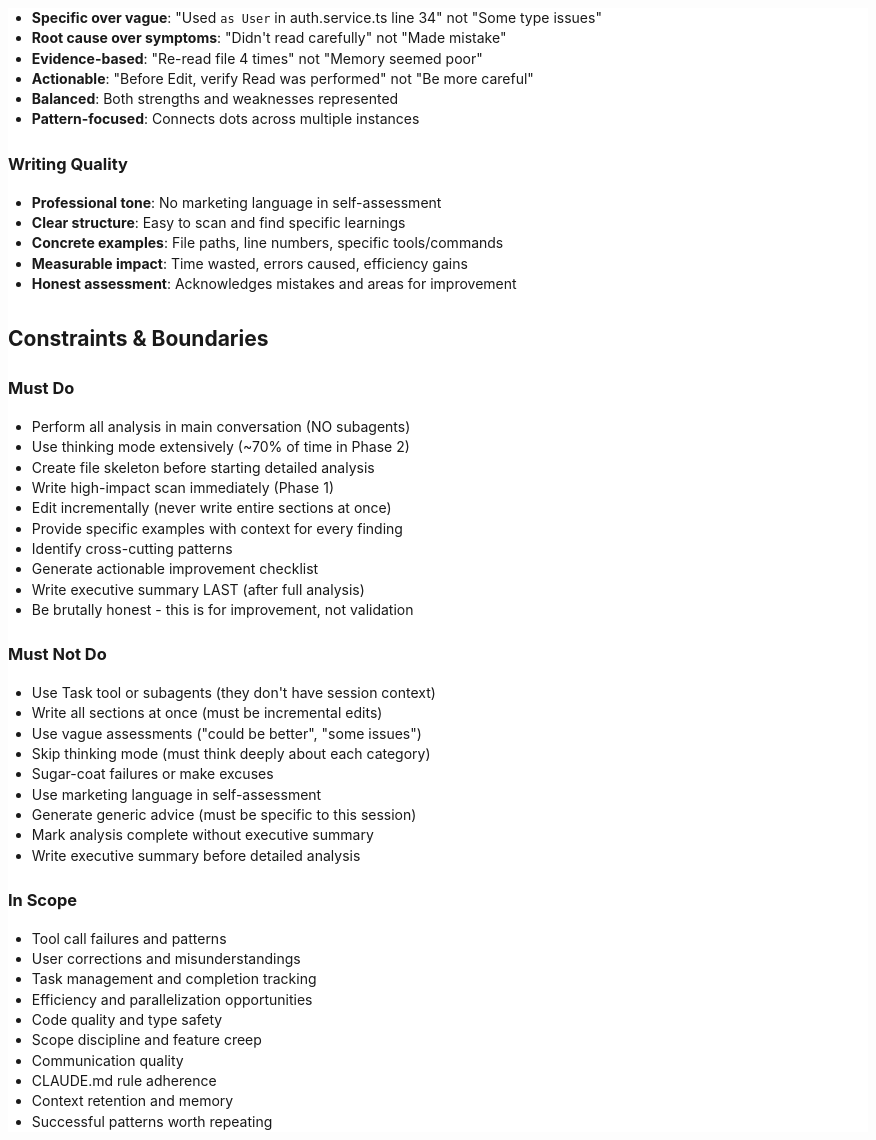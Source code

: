 - **Specific over vague**: "Used `as User` in auth.service.ts line 34" not "Some type issues"
- **Root cause over symptoms**: "Didn't read carefully" not "Made mistake"
- **Evidence-based**: "Re-read file 4 times" not "Memory seemed poor"
- **Actionable**: "Before Edit, verify Read was performed" not "Be more careful"
- **Balanced**: Both strengths and weaknesses represented
- **Pattern-focused**: Connects dots across multiple instances

### Writing Quality

- **Professional tone**: No marketing language in self-assessment
- **Clear structure**: Easy to scan and find specific learnings
- **Concrete examples**: File paths, line numbers, specific tools/commands
- **Measurable impact**: Time wasted, errors caused, efficiency gains
- **Honest assessment**: Acknowledges mistakes and areas for improvement

## Constraints & Boundaries

### Must Do

- Perform all analysis in main conversation (NO subagents)
- Use thinking mode extensively (~70% of time in Phase 2)
- Create file skeleton before starting detailed analysis
- Write high-impact scan immediately (Phase 1)
- Edit incrementally (never write entire sections at once)
- Provide specific examples with context for every finding
- Identify cross-cutting patterns
- Generate actionable improvement checklist
- Write executive summary LAST (after full analysis)
- Be brutally honest - this is for improvement, not validation

### Must Not Do

- Use Task tool or subagents (they don't have session context)
- Write all sections at once (must be incremental edits)
- Use vague assessments ("could be better", "some issues")
- Skip thinking mode (must think deeply about each category)
- Sugar-coat failures or make excuses
- Use marketing language in self-assessment
- Generate generic advice (must be specific to this session)
- Mark analysis complete without executive summary
- Write executive summary before detailed analysis

### In Scope

- Tool call failures and patterns
- User corrections and misunderstandings
- Task management and completion tracking
- Efficiency and parallelization opportunities
- Code quality and type safety
- Scope discipline and feature creep
- Communication quality
- CLAUDE.md rule adherence
- Context retention and memory
- Successful patterns worth repeating
